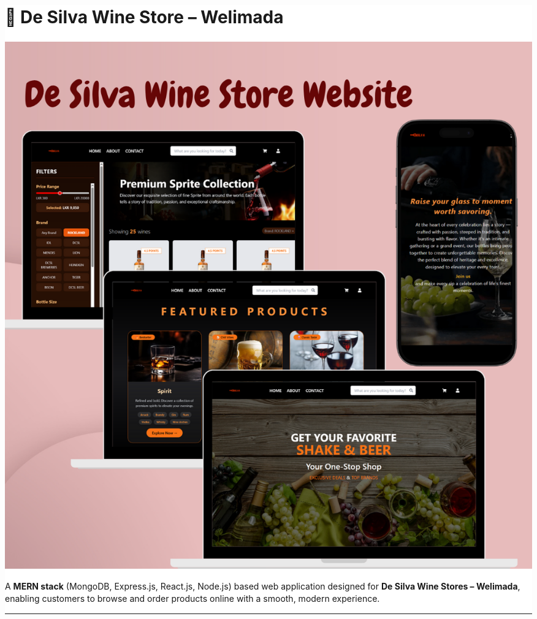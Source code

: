 # 🍷 De Silva Wine Store – Welimada

<p align="center">
  <img src="frontend/public/4.png" alt="Kuda Kusum Pre School Website Banner" width="100%" />
</p>

A **MERN stack** (MongoDB, Express.js, React.js, Node.js) based web application designed for **De Silva Wine Stores – Welimada**, enabling customers to browse and order products online with a smooth, modern experience.

---